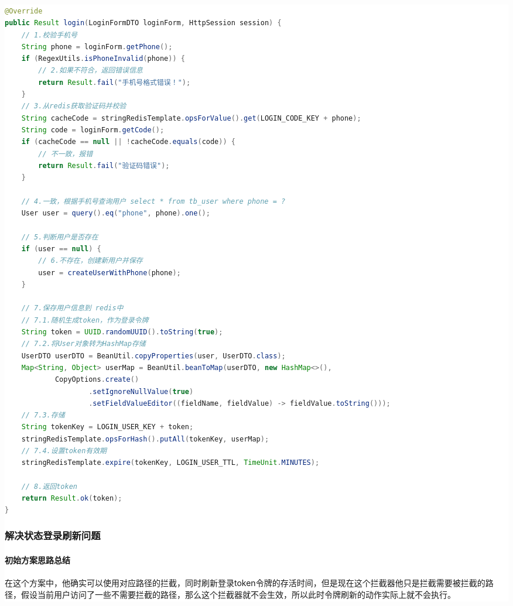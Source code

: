 ```java
@Override
public Result login(LoginFormDTO loginForm, HttpSession session) {
    // 1.校验手机号
    String phone = loginForm.getPhone();
    if (RegexUtils.isPhoneInvalid(phone)) {
        // 2.如果不符合，返回错误信息
        return Result.fail("手机号格式错误！");
    }
    // 3.从redis获取验证码并校验
    String cacheCode = stringRedisTemplate.opsForValue().get(LOGIN_CODE_KEY + phone);
    String code = loginForm.getCode();
    if (cacheCode == null || !cacheCode.equals(code)) {
        // 不一致，报错
        return Result.fail("验证码错误");
    }

    // 4.一致，根据手机号查询用户 select * from tb_user where phone = ?
    User user = query().eq("phone", phone).one();

    // 5.判断用户是否存在
    if (user == null) {
        // 6.不存在，创建新用户并保存
        user = createUserWithPhone(phone);
    }

    // 7.保存用户信息到 redis中
    // 7.1.随机生成token，作为登录令牌
    String token = UUID.randomUUID().toString(true);
    // 7.2.将User对象转为HashMap存储
    UserDTO userDTO = BeanUtil.copyProperties(user, UserDTO.class);
    Map<String, Object> userMap = BeanUtil.beanToMap(userDTO, new HashMap<>(),
            CopyOptions.create()
                    .setIgnoreNullValue(true)
                    .setFieldValueEditor((fieldName, fieldValue) -> fieldValue.toString()));
    // 7.3.存储
    String tokenKey = LOGIN_USER_KEY + token;
    stringRedisTemplate.opsForHash().putAll(tokenKey, userMap);
    // 7.4.设置token有效期
    stringRedisTemplate.expire(tokenKey, LOGIN_USER_TTL, TimeUnit.MINUTES);

    // 8.返回token
    return Result.ok(token);
}
```

###  解决状态登录刷新问题

#### 初始方案思路总结

在这个方案中，他确实可以使用对应路径的拦截，同时刷新登录token令牌的存活时间，但是现在这个拦截器他只是拦截需要被拦截的路径，假设当前用户访问了一些不需要拦截的路径，那么这个拦截器就不会生效，所以此时令牌刷新的动作实际上就不会执行。
